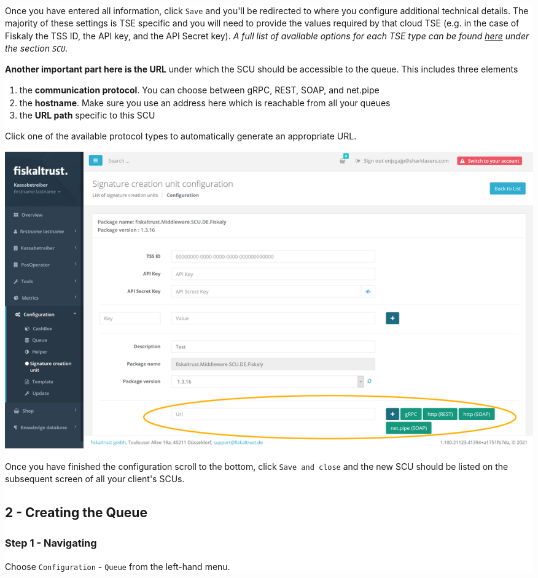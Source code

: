 

Once you have entered all information, click `Save` and you'll be redirected to where you configure additional technical details. The majority of these settings is TSE specific and you will need to provide the values required by that cloud TSE (e.g. in the case of Fiskaly the TSS ID, the API key, and the API Secret key).
*A full list of available options for each TSE type can be found [here](https://docs.fiskaltrust.cloud/docs/posdealers/rollout-doc/middleware#templating-to-create-cashboxes) under the section `SCU`.*

**Another important part here is the URL** under which the SCU should be accessible to the queue. This includes three elements

1. the **communication protocol**. You can choose between gRPC, REST, SOAP, and net.pipe
2. the **hostname**. Make sure you use an address here which is reachable from all your queues
3. the **URL path** specific to this SCU

Click one of the available protocol types to automatically generate an appropriate URL.

![](../images/scu-config.png)

Once you have finished the configuration scroll to the bottom, click `Save and close` and the new SCU should be listed on the subsequent screen of all your client's SCUs.



## 2 - Creating the Queue

### Step 1 - Navigating

Choose `Configuration` - `Queue` from the left-hand menu.
